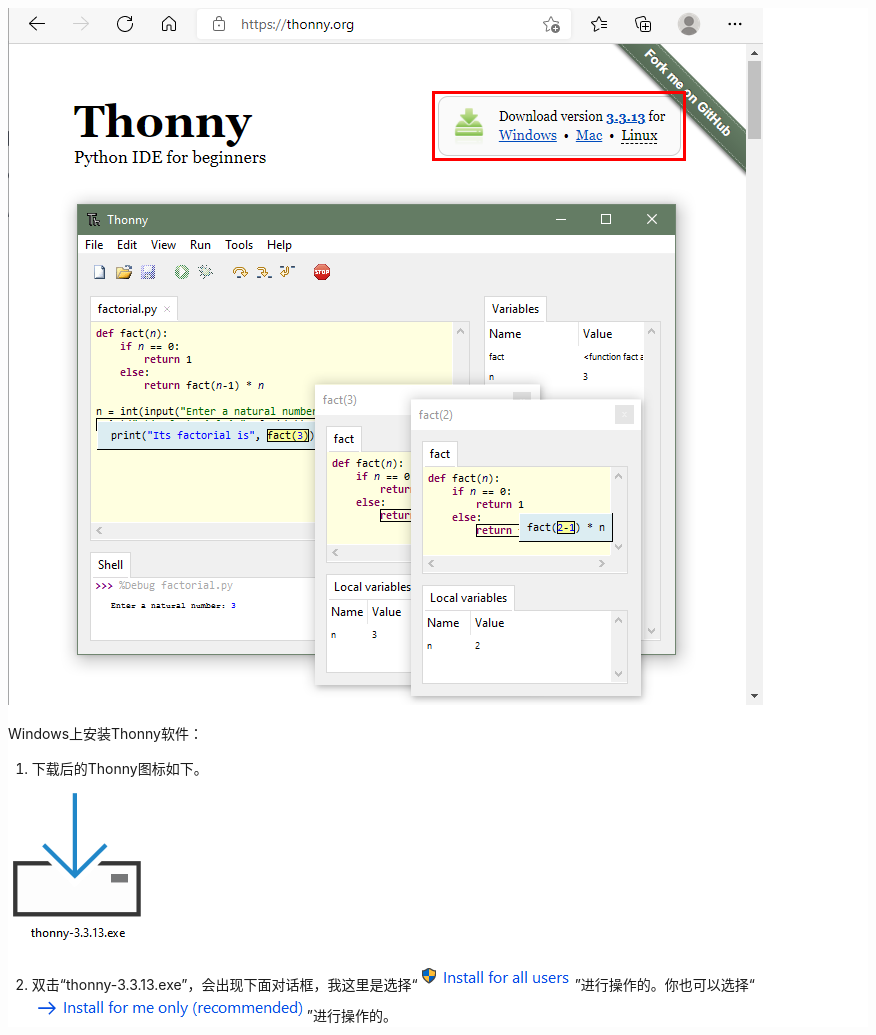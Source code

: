 ![](media/bd5823ede2c01d1fa4696438c62aec51.png)

Windows上安装Thonny软件： 

1.  下载后的Thonny图标如下。

![](media/d3caa98d406fa06a124d5c98195b90db.png)

2.  双击“thonny-3.3.13.exe”，会出现下面对话框，我这里是选择“![](media/11fb59a50abe0bf54df7e4cb891ad2c0.png)”进行操作的。你也可以选择“![](media/37be3f3bcc9aa0eb48c8b844eb46a71c.png)”进行操作的。
